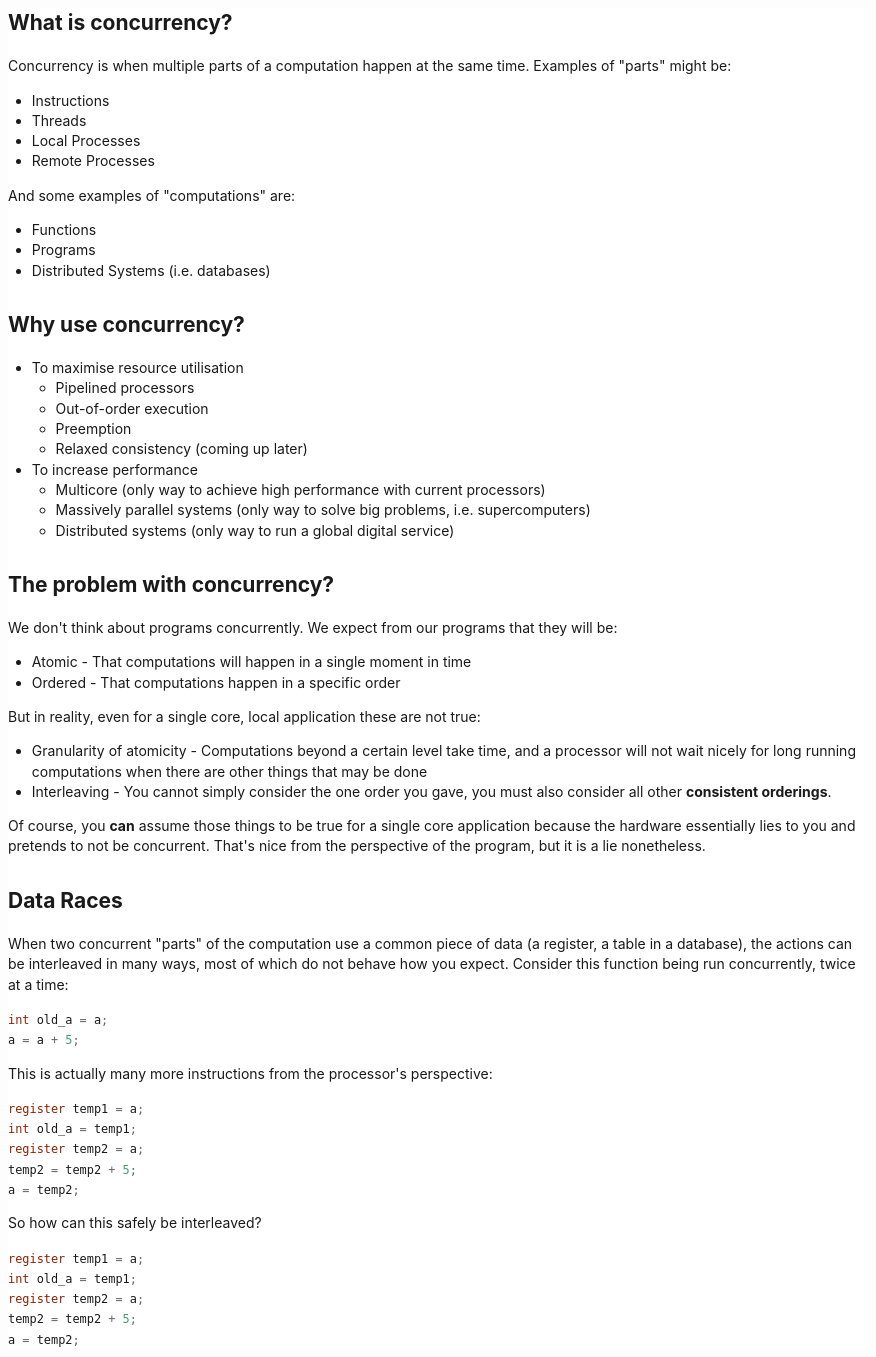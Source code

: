 ## What is concurrency?
Concurrency is when multiple parts of a computation happen at the same time. Examples of "parts" might be:
- Instructions
- Threads
- Local Processes
- Remote Processes

And some examples of "computations" are:
- Functions
- Programs
- Distributed Systems (i.e. databases)

## Why use concurrency?
- To maximise resource utilisation
	- Pipelined processors
	- Out-of-order execution
	- Preemption
	- Relaxed consistency (coming up later)
- To increase performance
	- Multicore (only way to achieve high performance with current processors)
	- Massively parallel systems (only way to solve big problems, i.e. supercomputers)
	- Distributed systems (only way to run a global digital service)

## The problem with concurrency?
We don't think about programs concurrently. We expect from our programs that they will be:
- Atomic - That computations will happen in a single moment in time
- Ordered - That computations happen in a specific order

But in reality, even for a single core, local application these are not true:
- Granularity of atomicity - Computations beyond a certain level take time, and a processor will not wait nicely for long running computations when there are other things that may be done
- Interleaving - You cannot simply consider the one order you gave, you must also consider all other **consistent orderings**.

Of course, you **can** assume those things to be true for a single core application because the hardware essentially lies to you and pretends to not be concurrent. That's nice from the perspective of the program, but it is a lie nonetheless.

## Data Races
When two concurrent "parts" of the computation use a common piece of data (a register, a table in a database), the actions can be interleaved in many ways, most of which do not behave how you expect. Consider this function being run concurrently, twice at a time:
```C
int old_a = a;
a = a + 5;
```
This is actually many more instructions from the processor's perspective:
```C
register temp1 = a;
int old_a = temp1;
register temp2 = a;
temp2 = temp2 + 5;
a = temp2;
```
So how can this safely be interleaved?
```C
register temp1 = a;
int old_a = temp1;
register temp2 = a;
temp2 = temp2 + 5;
a = temp2;

```